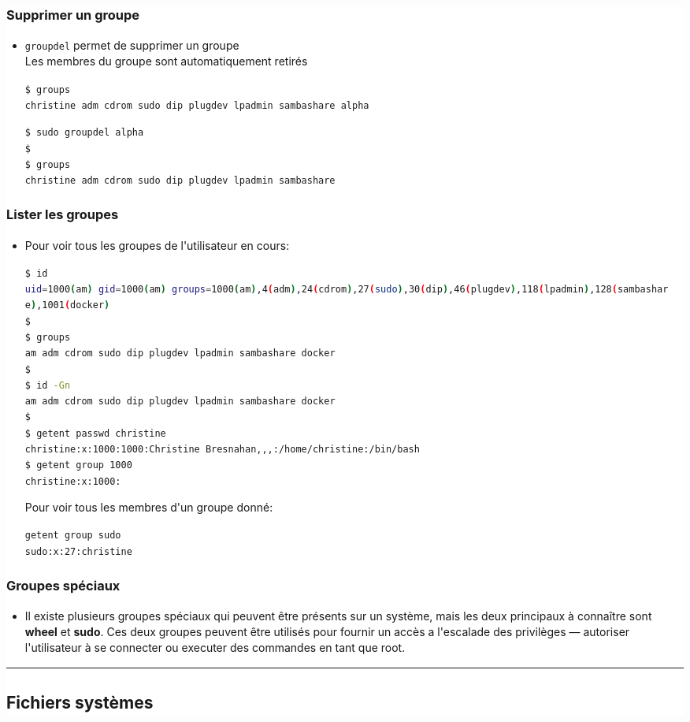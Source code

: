 ### Supprimer un groupe

* `groupdel` permet de supprimer un groupe  
  Les membres du groupe sont automatiquement retirés

  ```
  $ groups
  christine adm cdrom sudo dip plugdev lpadmin sambashare alpha
  ```
  ```
  $ sudo groupdel alpha
  $
  $ groups
  christine adm cdrom sudo dip plugdev lpadmin sambashare
  ```

### Lister les groupes

* Pour voir tous les groupes de l'utilisateur en cours:

  ``` bash
  $ id
  uid=1000(am) gid=1000(am) groups=1000(am),4(adm),24(cdrom),27(sudo),30(dip),46(plugdev),118(lpadmin),128(sambashare),1001(docker)
  $
  $ groups
  am adm cdrom sudo dip plugdev lpadmin sambashare docker
  $
  $ id -Gn
  am adm cdrom sudo dip plugdev lpadmin sambashare docker
  $
  $ getent passwd christine
  christine:x:1000:1000:Christine Bresnahan,,,:/home/christine:/bin/bash
  $ getent group 1000
  christine:x:1000:
  ```

  Pour voir tous les membres d'un groupe donné:

  ```
  getent group sudo
  sudo:x:27:christine
  ```

### Groupes spéciaux

* Il existe plusieurs groupes spéciaux qui peuvent être présents sur un système, mais les deux principaux à connaître sont **wheel** et **sudo**. Ces deux groupes peuvent être utilisés pour fournir un accès a l'escalade des privilèges — autoriser l'utilisateur à se connecter ou executer des commandes en tant que root.

---

## Fichiers systèmes
